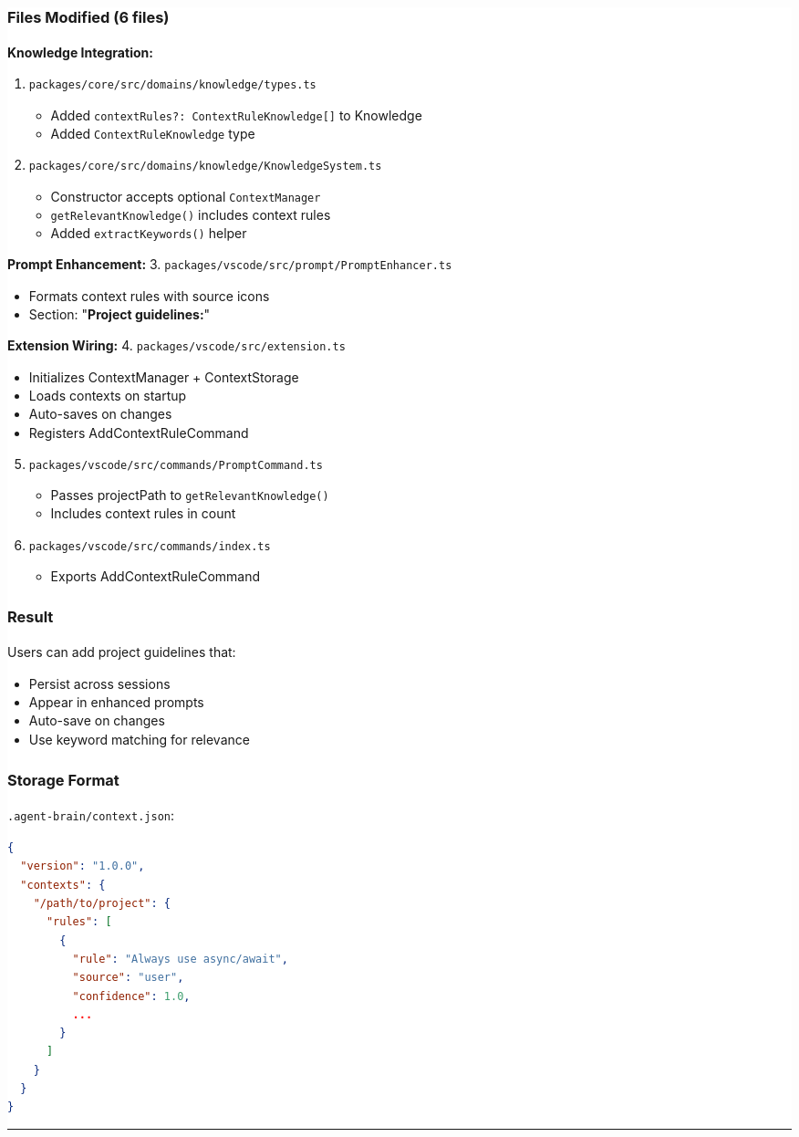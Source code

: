 ### Files Modified (6 files)

**Knowledge Integration:**
1. `packages/core/src/domains/knowledge/types.ts`
   - Added `contextRules?: ContextRuleKnowledge[]` to Knowledge
   - Added `ContextRuleKnowledge` type

2. `packages/core/src/domains/knowledge/KnowledgeSystem.ts`
   - Constructor accepts optional `ContextManager`
   - `getRelevantKnowledge()` includes context rules
   - Added `extractKeywords()` helper

**Prompt Enhancement:**
3. `packages/vscode/src/prompt/PromptEnhancer.ts`
   - Formats context rules with source icons
   - Section: "**Project guidelines:**"

**Extension Wiring:**
4. `packages/vscode/src/extension.ts`
   - Initializes ContextManager + ContextStorage
   - Loads contexts on startup
   - Auto-saves on changes
   - Registers AddContextRuleCommand

5. `packages/vscode/src/commands/PromptCommand.ts`
   - Passes projectPath to `getRelevantKnowledge()`
   - Includes context rules in count

6. `packages/vscode/src/commands/index.ts`
   - Exports AddContextRuleCommand

### Result
Users can add project guidelines that:
- Persist across sessions
- Appear in enhanced prompts
- Auto-save on changes
- Use keyword matching for relevance

### Storage Format
`.agent-brain/context.json`:
```json
{
  "version": "1.0.0",
  "contexts": {
    "/path/to/project": {
      "rules": [
        {
          "rule": "Always use async/await",
          "source": "user",
          "confidence": 1.0,
          ...
        }
      ]
    }
  }
}
```

---